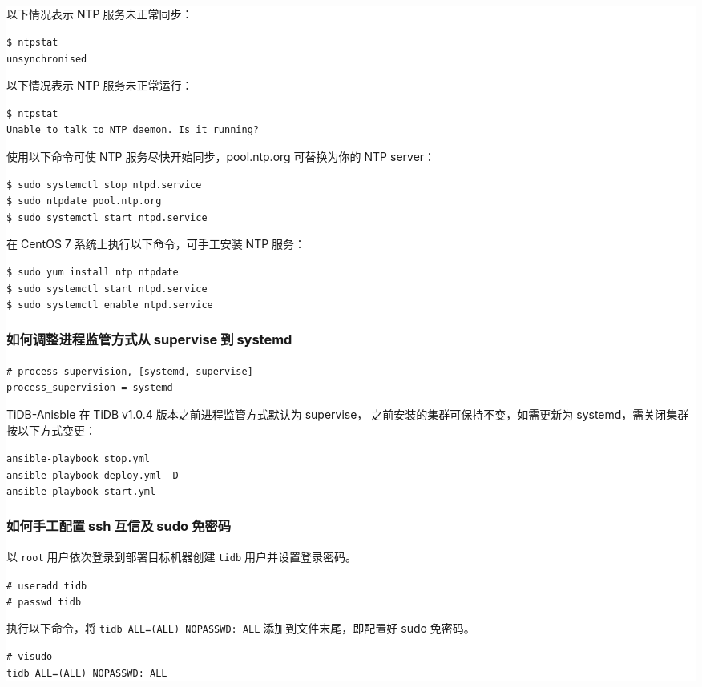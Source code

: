 以下情况表示 NTP 服务未正常同步：

```
$ ntpstat
unsynchronised
```

以下情况表示 NTP 服务未正常运行：

```
$ ntpstat
Unable to talk to NTP daemon. Is it running?
```

使用以下命令可使 NTP 服务尽快开始同步，pool.ntp.org 可替换为你的 NTP server：

```
$ sudo systemctl stop ntpd.service
$ sudo ntpdate pool.ntp.org
$ sudo systemctl start ntpd.service
```

在 CentOS 7 系统上执行以下命令，可手工安装 NTP 服务：

```
$ sudo yum install ntp ntpdate
$ sudo systemctl start ntpd.service
$ sudo systemctl enable ntpd.service
```

### 如何调整进程监管方式从 supervise 到 systemd

```
# process supervision, [systemd, supervise]
process_supervision = systemd
```

TiDB-Anisble 在 TiDB v1.0.4 版本之前进程监管方式默认为 supervise， 之前安装的集群可保持不变，如需更新为 systemd，需关闭集群按以下方式变更：

```
ansible-playbook stop.yml
ansible-playbook deploy.yml -D
ansible-playbook start.yml
```

### 如何手工配置 ssh 互信及 sudo 免密码

以 `root` 用户依次登录到部署目标机器创建 `tidb` 用户并设置登录密码。

```
# useradd tidb
# passwd tidb
```

执行以下命令，将 `tidb ALL=(ALL) NOPASSWD: ALL` 添加到文件末尾，即配置好 sudo 免密码。

```
# visudo
tidb ALL=(ALL) NOPASSWD: ALL
```
